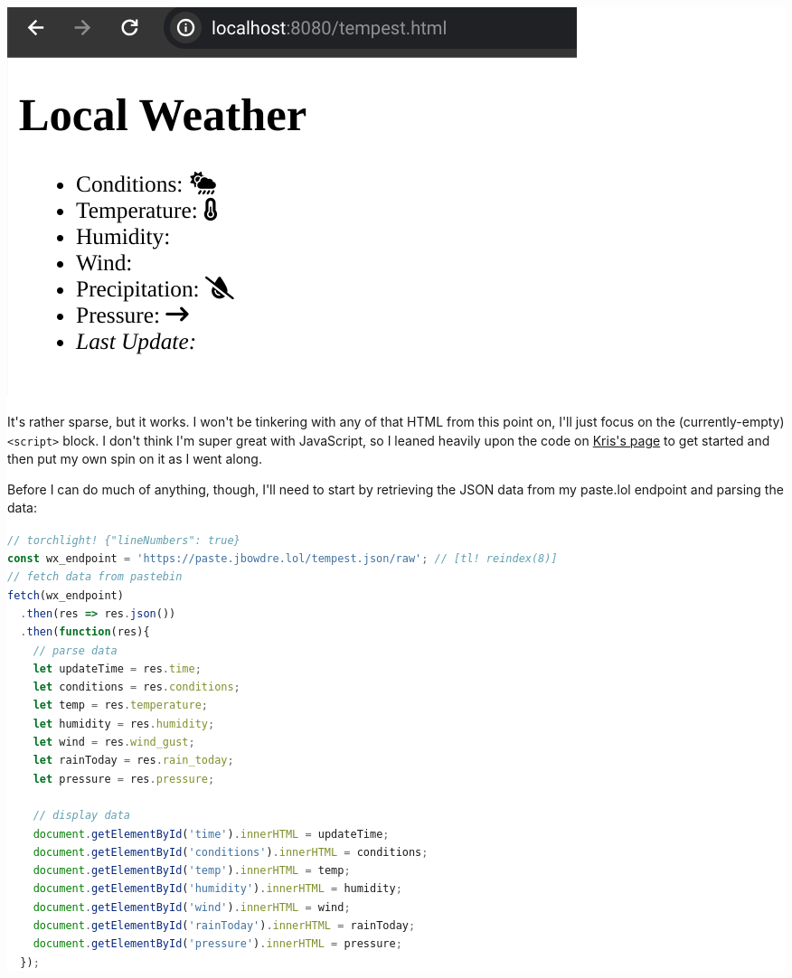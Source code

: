 ![Simple local web page showing placeholders for weather information](local-test-blank.png)

It's rather sparse, but it works. I won't be tinkering with any of that HTML from this point on, I'll just focus on the (currently-empty) `<script>` block. I don't think I'm super great with JavaScript, so I leaned heavily upon the code on [Kris's page](https://kris.omg.lol) to get started and then put my own spin on it as I went along.

Before I can do much of anything, though, I'll need to start by retrieving the JSON data from my paste.lol endpoint and parsing the data:

```javascript
// torchlight! {"lineNumbers": true}
const wx_endpoint = 'https://paste.jbowdre.lol/tempest.json/raw'; // [tl! reindex(8)]
// fetch data from pastebin
fetch(wx_endpoint)
  .then(res => res.json())
  .then(function(res){
    // parse data
    let updateTime = res.time;
    let conditions = res.conditions;
    let temp = res.temperature;
    let humidity = res.humidity;
    let wind = res.wind_gust;
    let rainToday = res.rain_today;
    let pressure = res.pressure;

    // display data
    document.getElementById('time').innerHTML = updateTime;
    document.getElementById('conditions').innerHTML = conditions;
    document.getElementById('temp').innerHTML = temp;
    document.getElementById('humidity').innerHTML = humidity;
    document.getElementById('wind').innerHTML = wind;
    document.getElementById('rainToday').innerHTML = rainToday;
    document.getElementById('pressure').innerHTML = pressure;
  });
```


[^fahrenheit]: These are degrees Fahrenheit, after all. If I needed precision I'd be using better units.
[^sucker]: I'm such a sucker for basically *anything* that I can tie one of my domains to.
[^cron]: Per [the docs](https://docs.github.com/en/actions/using-workflows/events-that-trigger-workflows#schedule), runs can run *at most* once every five minutes, and they may be delayed (or even canceled) if a runner isn't available due to heavy load.
[^alter]: My dishonest values will just get corrected the next time the workflow is triggered.
[^rain]: Okay, admittedly this progression isn't perfect, but it's the best I could come up with within the free FA icon set.